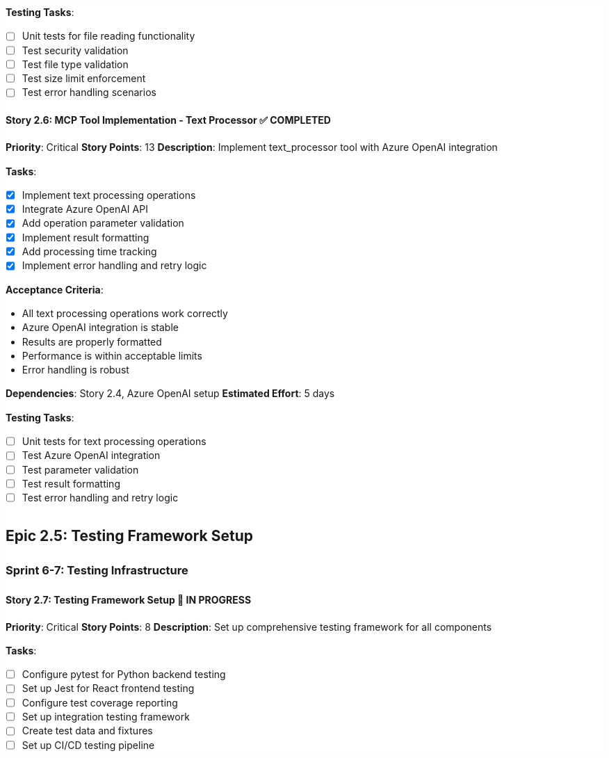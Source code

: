 **Testing Tasks**:
- [ ] Unit tests for file reading functionality
- [ ] Test security validation
- [ ] Test file type validation
- [ ] Test size limit enforcement
- [ ] Test error handling scenarios

#### **Story 2.6: MCP Tool Implementation - Text Processor** ✅ **COMPLETED**
**Priority**: Critical
**Story Points**: 13
**Description**: Implement text_processor tool with Azure OpenAI integration

**Tasks**:
- [x] Implement text processing operations
- [x] Integrate Azure OpenAI API
- [x] Add operation parameter validation
- [x] Implement result formatting
- [x] Add processing time tracking
- [x] Implement error handling and retry logic

**Acceptance Criteria**:
- All text processing operations work correctly
- Azure OpenAI integration is stable
- Results are properly formatted
- Performance is within acceptable limits
- Error handling is robust

**Dependencies**: Story 2.4, Azure OpenAI setup
**Estimated Effort**: 5 days

**Testing Tasks**:
- [ ] Unit tests for text processing operations
- [ ] Test Azure OpenAI integration
- [ ] Test parameter validation
- [ ] Test result formatting
- [ ] Test error handling and retry logic

## Epic 2.5: Testing Framework Setup

### **Sprint 6-7: Testing Infrastructure**

#### **Story 2.7: Testing Framework Setup** 🔄 **IN PROGRESS**
**Priority**: Critical
**Story Points**: 8
**Description**: Set up comprehensive testing framework for all components

**Tasks**:
- [ ] Configure pytest for Python backend testing
- [ ] Set up Jest for React frontend testing
- [ ] Configure test coverage reporting
- [ ] Set up integration testing framework
- [ ] Create test data and fixtures
- [ ] Set up CI/CD testing pipeline

